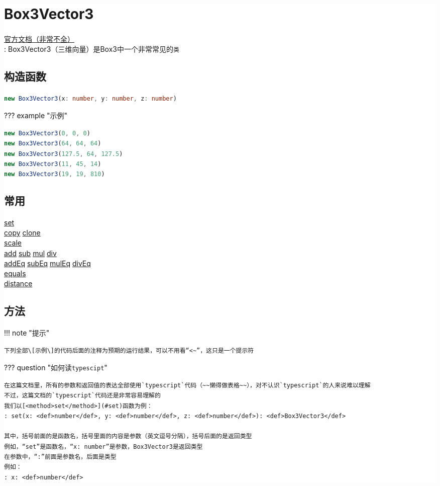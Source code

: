 # <def>Box3Vector3</def>

[官方文档（非常不全）](https://docs.box3.codemao.cn/box3vector3.html)  
: <def>Box3Vector3</def>（三维向量）是Box3中一个非常常见的`类`
## 构造函数
```typescript
new Box3Vector3(x: number, y: number, z: number)
```
??? example "示例"
```javascript
new Box3Vector3(0, 0, 0)
new Box3Vector3(64, 64, 64)
new Box3Vector3(127.5, 64, 127.5)
new Box3Vector3(11, 45, 14)
new Box3Vector3(19, 19, 810)
```

## 常用
[<method>set</method>](#set)  
[<method>copy</method>](#copy)
[<method>clone</method>](#clone)  
[<method>scale</method>](#scale)  
[<method>add</method>](#add)
[<method>sub</method>](#sub)
[<method>mul</method>](#mul)
[<method>div</method>](#div)  
[<hiddenMethod>addEq</hiddenMethod>](#addEq)
[<hiddenMethod>subEq</hiddenMethod>](#subEq)
[<hiddenMethod>mulEq</hiddenMethod>](#mulEq)
[<hiddenMethod>divEq</hiddenMethod>](#divEq)  
[<method>equals</method>](#equals)  
[<method>distance</method>](#distance)  
## 方法

!!! note "提示"

    下列全部\[示例\]的代码后面的注释为预期的运行结果，可以不用看“<~”，这只是一个提示符

??? question "如何读`typescipt`"

    在这篇文档里，所有的参数和返回值的表达全部使用`typescript`代码（~~懒得做表格~~），对不认识`typescript`的人来说难以理解  
    不过，这篇文档的`typescript`代码还是非常容易理解的  
    我们以[<method>set</method>](#set)函数为例：  
    : set(x: <def>number</def>, y: <def>number</def>, z: <def>number</def>): <def>Box3Vector3</def>

    其中，括号前面的是函数名，括号里面的内容是参数（英文逗号分隔），括号后面的是返回类型  
    例如，“set”是函数名，“x: number”是参数，Box3Vector3是返回类型  
    在参数中，“:”前面是参数名，后面是类型  
    例如：  
    : x: <def>number</def>
